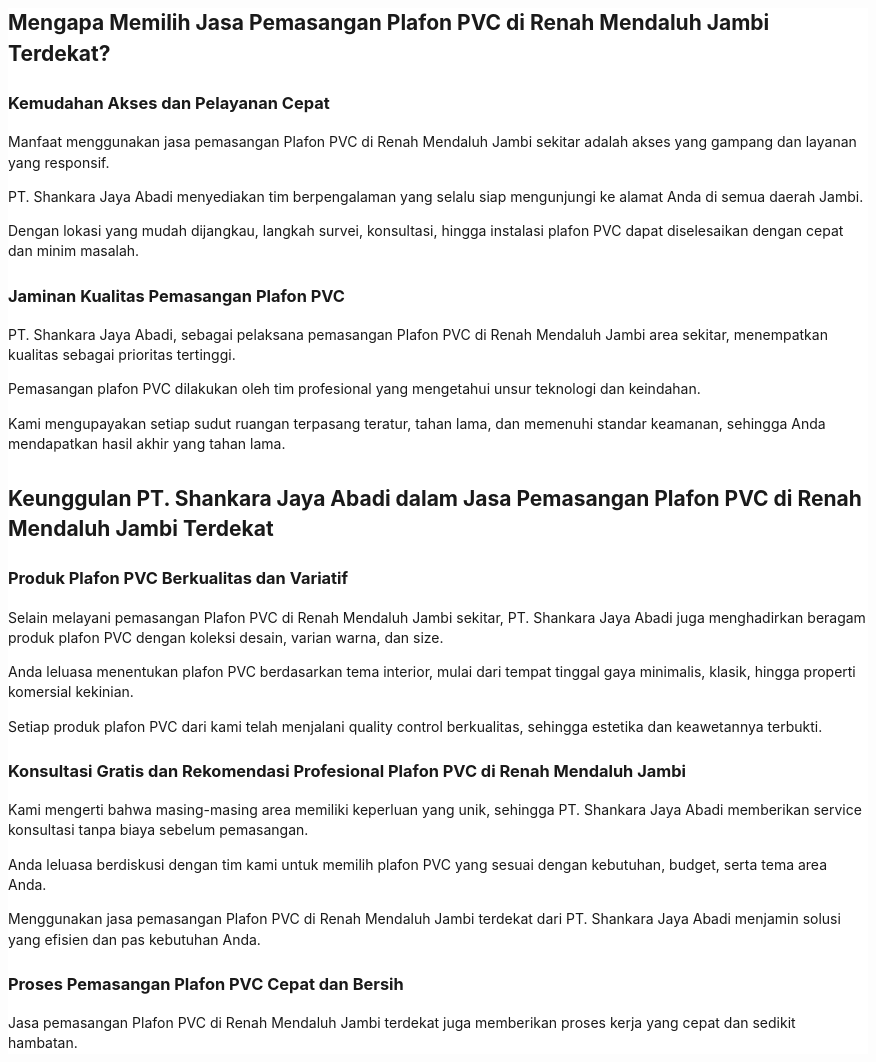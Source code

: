 
## Mengapa Memilih Jasa Pemasangan Plafon PVC di Renah Mendaluh Jambi Terdekat?

### Kemudahan Akses dan Pelayanan Cepat

Manfaat menggunakan jasa pemasangan Plafon PVC di Renah Mendaluh Jambi sekitar adalah akses yang gampang dan layanan yang responsif.

PT. Shankara Jaya Abadi menyediakan tim berpengalaman yang selalu siap mengunjungi ke alamat Anda di semua daerah Jambi.

Dengan lokasi yang mudah dijangkau, langkah survei, konsultasi, hingga instalasi plafon PVC dapat diselesaikan dengan cepat dan minim masalah.

### Jaminan Kualitas Pemasangan Plafon PVC

PT. Shankara Jaya Abadi, sebagai pelaksana pemasangan Plafon PVC di Renah Mendaluh Jambi area sekitar, menempatkan kualitas sebagai prioritas tertinggi.

Pemasangan plafon PVC dilakukan oleh tim profesional yang mengetahui unsur teknologi dan keindahan.

Kami mengupayakan setiap sudut ruangan terpasang teratur, tahan lama, dan memenuhi standar keamanan, sehingga Anda mendapatkan hasil akhir yang tahan lama.

## Keunggulan PT. Shankara Jaya Abadi dalam Jasa Pemasangan Plafon PVC di Renah Mendaluh Jambi Terdekat

### Produk Plafon PVC Berkualitas dan Variatif

Selain melayani pemasangan Plafon PVC di Renah Mendaluh Jambi sekitar, PT. Shankara Jaya Abadi juga menghadirkan beragam produk plafon PVC dengan koleksi desain, varian warna, dan size.

Anda leluasa menentukan plafon PVC berdasarkan tema interior, mulai dari tempat tinggal gaya minimalis, klasik, hingga properti komersial kekinian.

Setiap produk plafon PVC dari kami telah menjalani quality control berkualitas, sehingga estetika dan keawetannya terbukti.

### Konsultasi Gratis dan Rekomendasi Profesional Plafon PVC di Renah Mendaluh Jambi

Kami mengerti bahwa masing-masing area memiliki keperluan yang unik, sehingga PT. Shankara Jaya Abadi memberikan service konsultasi tanpa biaya sebelum pemasangan.

Anda leluasa berdiskusi dengan tim kami untuk memilih plafon PVC yang sesuai dengan kebutuhan, budget, serta tema area Anda.

Menggunakan jasa pemasangan Plafon PVC di Renah Mendaluh Jambi terdekat dari PT. Shankara Jaya Abadi menjamin solusi yang efisien dan pas kebutuhan Anda.

### Proses Pemasangan Plafon PVC Cepat dan Bersih

Jasa pemasangan Plafon PVC di Renah Mendaluh Jambi terdekat juga memberikan proses kerja yang cepat dan sedikit hambatan.
